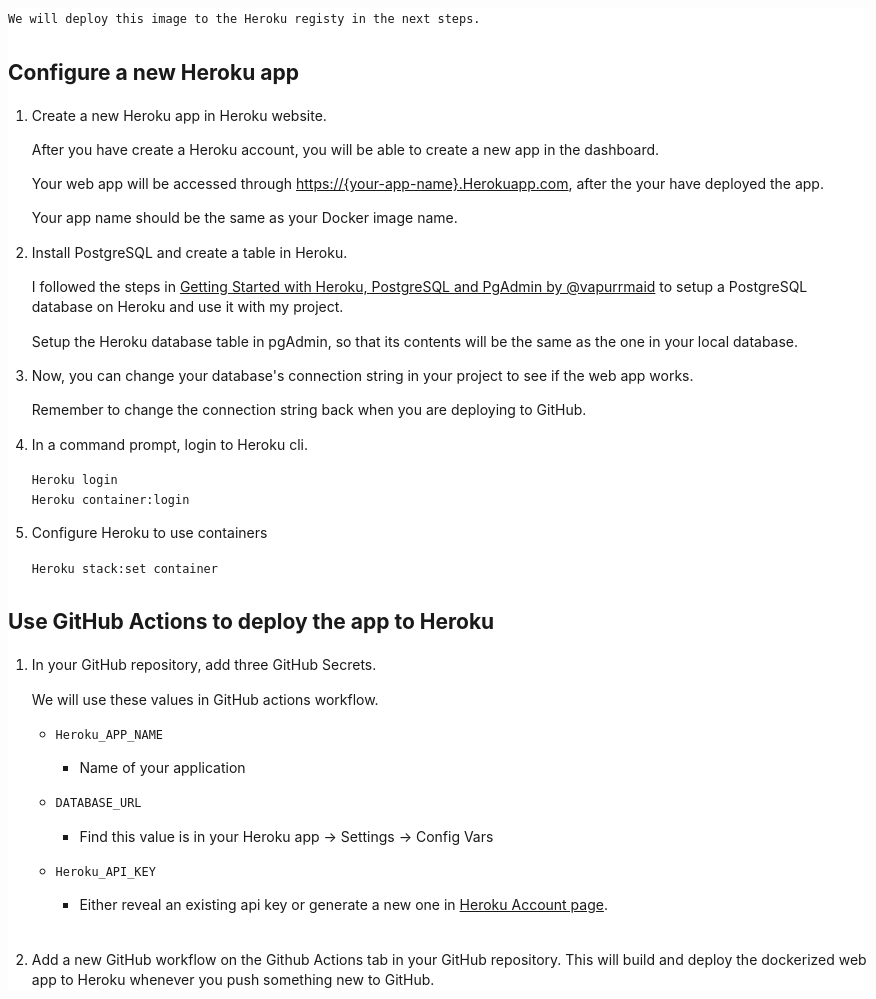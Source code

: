     We will deploy this image to the Heroku registy in the next steps.

## Configure a new Heroku app

1.  Create a new Heroku app in Heroku website.

    After you have create a Heroku account, you will be able to create a new app in the dashboard.

    Your web app will be accessed through [https://{your-app-name}.Herokuapp.com](), after the your have deployed the app.

    Your app name should be the same as your Docker image name.

2.  Install PostgreSQL and create a table in Heroku.

    I followed the steps in [Getting Started with Heroku, PostgreSQL and PgAdmin by @vapurrmaid](https://medium.com/@vapurrmaid/getting-started-with-Heroku-postgres-and-pgadmin-run-on-part-2-90d9499ed8fb) to setup a PostgreSQL database on Heroku and use it with my project.

    Setup the Heroku database table in pgAdmin, so that its contents will be the same as the one in your local database.

3.  Now, you can change your database's connection string in your project to see if the web app works.

    Remember to change the connection string back when you are deploying to GitHub.

4.  In a command prompt, login to Heroku cli.

    ``` bash
    Heroku login
    Heroku container:login
    ```

5.  Configure Heroku to use containers

    ``` bash
    Heroku stack:set container
    ```

## Use GitHub Actions to deploy the app to Heroku

1.  In your GitHub repository, add three GitHub Secrets.

    We will use these values in GitHub actions workflow.

    - `Heroku_APP_NAME`
      - Name of your application

    - `DATABASE_URL`
      - Find this value is in your Heroku app -> Settings -> Config Vars

    - `Heroku_API_KEY`
      - Either reveal an existing api key or generate a new one in [Heroku Account page](https://dashboard.Heroku.com/account).
<br/><br/>
2.  Add a new GitHub workflow on the Github Actions tab in your GitHub repository. This will build and deploy the dockerized web app to Heroku whenever you push something new to GitHub.
